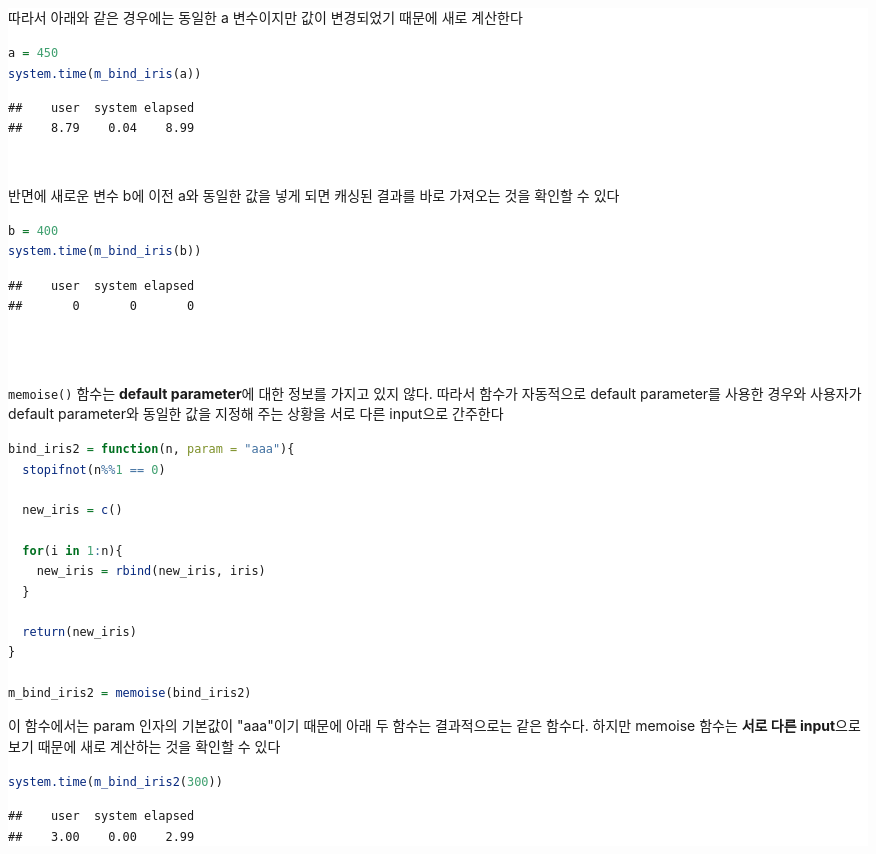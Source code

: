 따라서 아래와 같은 경우에는 동일한 a 변수이지만 값이 변경되었기 때문에 새로 계산한다


```r
a = 450
system.time(m_bind_iris(a))
```

```
##    user  system elapsed 
##    8.79    0.04    8.99
```

<br />

반면에 새로운 변수 b에 이전 a와 동일한 값을 넣게 되면 캐싱된 결과를 바로 가져오는 것을 확인할 수 있다


```r
b = 400
system.time(m_bind_iris(b))
```

```
##    user  system elapsed 
##       0       0       0
```

<br />
<br />

`memoise()` 함수는 **default parameter**에 대한 정보를 가지고 있지 않다. 따라서 함수가 자동적으로 default parameter를 사용한 경우와 사용자가 default parameter와 동일한 값을 지정해 주는 상황을 서로 다른 input으로 간주한다


```r
bind_iris2 = function(n, param = "aaa"){
  stopifnot(n%%1 == 0)
  
  new_iris = c()
  
  for(i in 1:n){
    new_iris = rbind(new_iris, iris)
  }
  
  return(new_iris)
}

m_bind_iris2 = memoise(bind_iris2)
```

이 함수에서는 param 인자의 기본값이 "aaa"이기 때문에 아래 두 함수는 결과적으로는 같은 함수다. 하지만 memoise 함수는 **서로 다른 input**으로 보기 때문에 새로 계산하는 것을 확인할 수 있다


```r
system.time(m_bind_iris2(300))
```

```
##    user  system elapsed 
##    3.00    0.00    2.99
```
